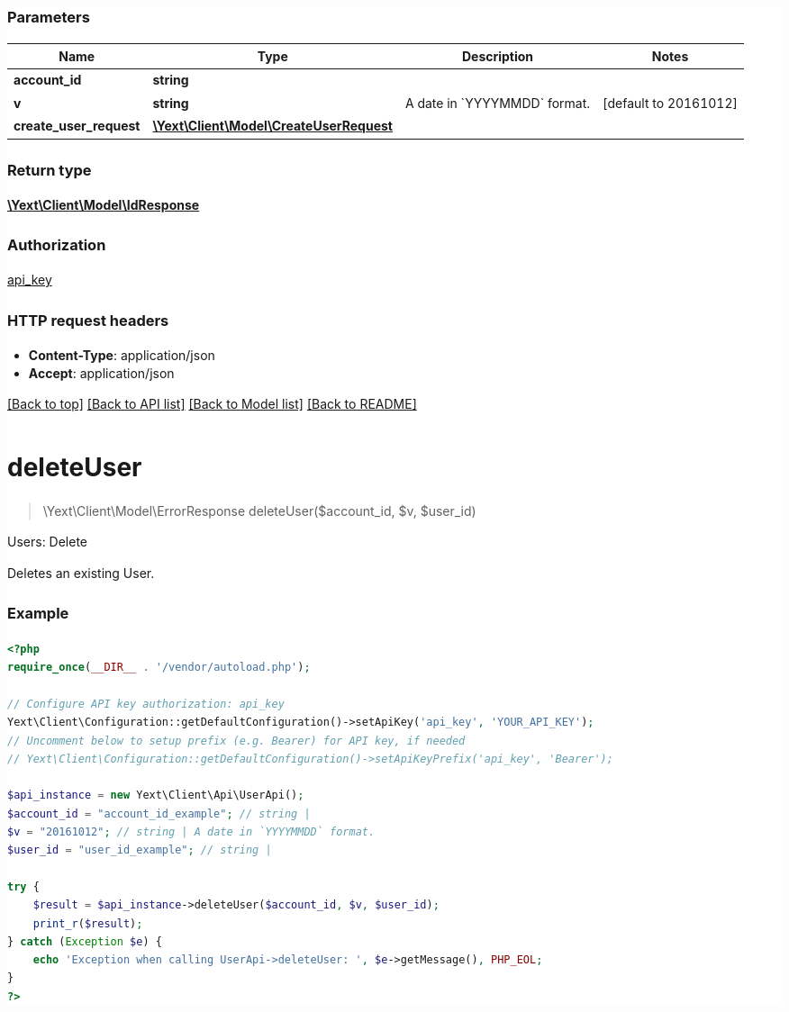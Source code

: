 ### Parameters

Name | Type | Description  | Notes
------------- | ------------- | ------------- | -------------
 **account_id** | **string**|  |
 **v** | **string**| A date in &#x60;YYYYMMDD&#x60; format. | [default to 20161012]
 **create_user_request** | [**\Yext\Client\Model\CreateUserRequest**](../Model/\Yext\Client\Model\CreateUserRequest.md)|  |

### Return type

[**\Yext\Client\Model\IdResponse**](../Model/IdResponse.md)

### Authorization

[api_key](../../README.md#api_key)

### HTTP request headers

 - **Content-Type**: application/json
 - **Accept**: application/json

[[Back to top]](#) [[Back to API list]](../../README.md#documentation-for-api-endpoints) [[Back to Model list]](../../README.md#documentation-for-models) [[Back to README]](../../README.md)

# **deleteUser**
> \Yext\Client\Model\ErrorResponse deleteUser($account_id, $v, $user_id)

Users: Delete

Deletes an existing User.

### Example
```php
<?php
require_once(__DIR__ . '/vendor/autoload.php');

// Configure API key authorization: api_key
Yext\Client\Configuration::getDefaultConfiguration()->setApiKey('api_key', 'YOUR_API_KEY');
// Uncomment below to setup prefix (e.g. Bearer) for API key, if needed
// Yext\Client\Configuration::getDefaultConfiguration()->setApiKeyPrefix('api_key', 'Bearer');

$api_instance = new Yext\Client\Api\UserApi();
$account_id = "account_id_example"; // string | 
$v = "20161012"; // string | A date in `YYYYMMDD` format.
$user_id = "user_id_example"; // string | 

try {
    $result = $api_instance->deleteUser($account_id, $v, $user_id);
    print_r($result);
} catch (Exception $e) {
    echo 'Exception when calling UserApi->deleteUser: ', $e->getMessage(), PHP_EOL;
}
?>
```
